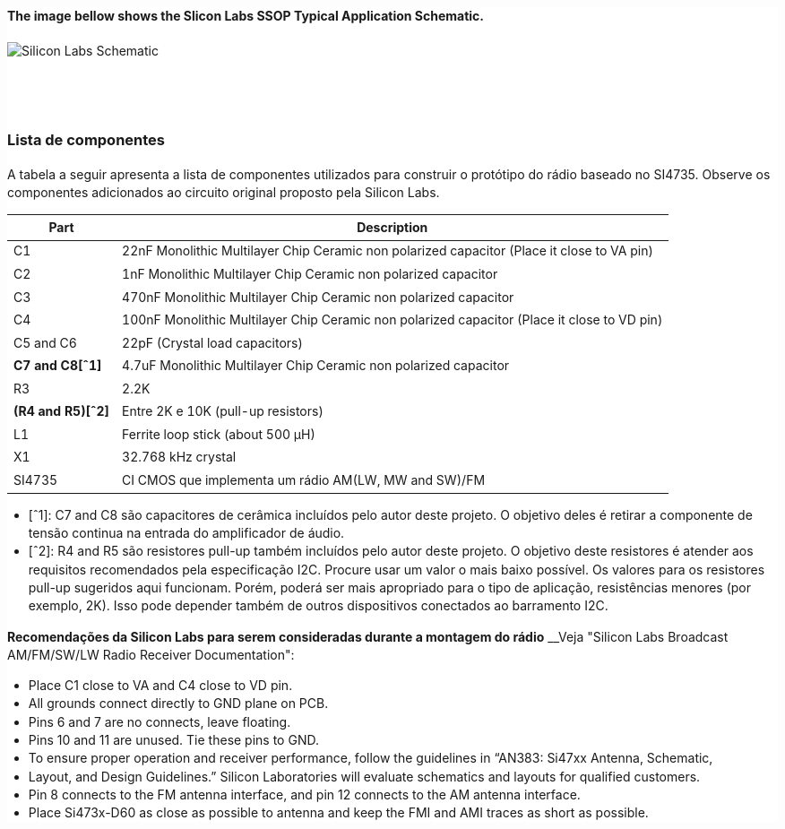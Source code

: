 #### The image bellow shows the Slicon Labs SSOP Typical Application Schematic.


![Silicon Labs Schematic](./extras/images/silicon_labs_schematic_pag_19.png)


<BR>
<BR>

### Lista de componentes

A tabela a seguir apresenta a lista de componentes utilizados para construir o protótipo do rádio baseado no SI4735. Observe os componentes adicionados ao circuito original proposto pela Silicon Labs. 


|Part	| Description |
|-------| ------------ |
| C1    | 22nF Monolithic Multilayer Chip Ceramic non polarized capacitor (Place it close to VA pin)|
| C2    | 1nF Monolithic Multilayer Chip Ceramic non polarized capacitor |
| C3    | 470nF Monolithic Multilayer Chip Ceramic non polarized capacitor| 
| C4    | 100nF Monolithic Multilayer Chip Ceramic non polarized capacitor (Place it close to VD pin)|
| C5 and C6 | 22pF (Crystal load capacitors) | 
| __C7 and C8[ˆ1]__ | 4.7uF Monolithic Multilayer Chip Ceramic non polarized capacitor | 
| R3    | 2.2K |
| __(R4 and R5)[ˆ2]__ | Entre 2K e 10K (pull-up resistors)  |
| L1 | Ferrite loop stick (about 500 μH) |
| X1    | 32.768 kHz crystal |
| SI4735 | CI CMOS que implementa um rádio AM(LW, MW and SW)/FM |

  * [ˆ1]: C7 and C8 são capacitores de cerâmica incluídos pelo autor deste projeto. O objetivo deles é retirar a componente de tensão continua na entrada do amplificador de áudio.  
  * [ˆ2]: R4 and R5 são resistores pull-up também incluídos pelo autor deste projeto. O objetivo deste resistores é atender aos requisitos recomendados pela especificação I2C. Procure usar um valor o mais baixo possível. Os valores para os resistores pull-up sugeridos aqui funcionam. Porém, poderá ser mais apropriado para o tipo de aplicação, resistências menores (por exemplo, 2K). Isso pode depender também de outros dispositivos conectados ao barramento I2C.



__Recomendações da Silicon Labs para serem consideradas durante a montagem do rádio__ 
__Veja "Silicon Labs Broadcast AM/FM/SW/LW Radio Receiver Documentation":
* Place C1 close to VA and C4 close to VD pin.
* All grounds connect directly to GND plane on PCB.
* Pins 6 and 7 are no connects, leave floating.
* Pins 10 and 11 are unused. Tie these pins to GND.
* To ensure proper operation and receiver performance, follow the guidelines in “AN383: Si47xx Antenna, Schematic,
* Layout, and Design Guidelines.” Silicon Laboratories will evaluate schematics and layouts for qualified customers.
* Pin 8 connects to the FM antenna interface, and pin 12 connects to the AM antenna interface.
* Place Si473x-D60 as close as possible to antenna and keep the FMI and AMI traces as short as possible.
